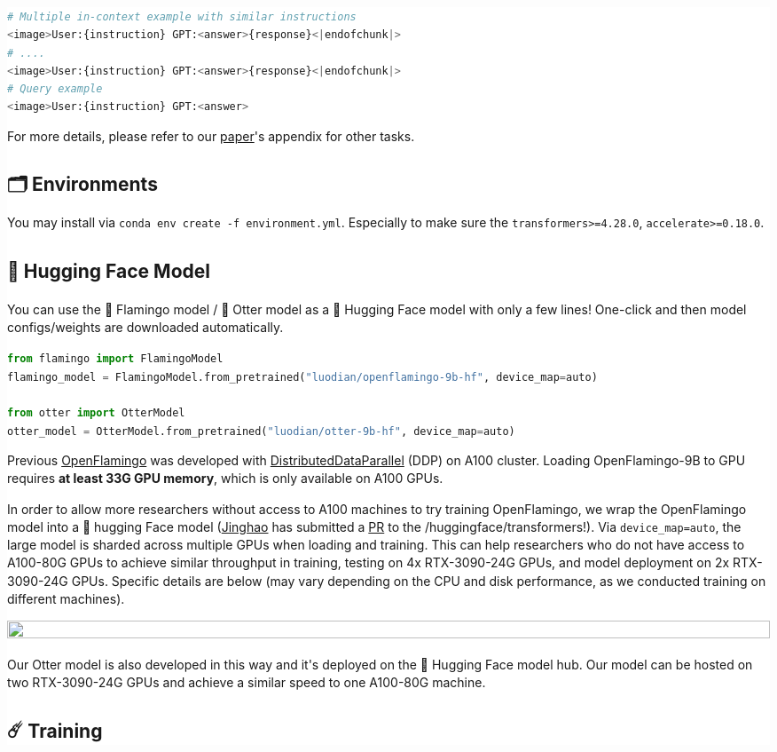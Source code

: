 ```python
# Multiple in-context example with similar instructions
<image>User:{instruction} GPT:<answer>{response}<|endofchunk|>
# ....
<image>User:{instruction} GPT:<answer>{response}<|endofchunk|>
# Query example
<image>User:{instruction} GPT:<answer>
```

For more details, please refer to our [paper](https://arxiv.org/abs/2306.05425)'s appendix for other tasks.
## 🗂️ Environments

You may install via `conda env create -f environment.yml`. Especially to make sure the `transformers>=4.28.0`, `accelerate>=0.18.0`.

## 🤗 Hugging Face Model

You can use the 🦩 Flamingo model / 🦦 Otter model as a 🤗 Hugging Face model with only a few lines! One-click and then model configs/weights are downloaded automatically.

``` python
from flamingo import FlamingoModel
flamingo_model = FlamingoModel.from_pretrained("luodian/openflamingo-9b-hf", device_map=auto)

from otter import OtterModel
otter_model = OtterModel.from_pretrained("luodian/otter-9b-hf", device_map=auto)
```

Previous [OpenFlamingo](https://github.com/mlfoundations/open_flamingo) was developed with [DistributedDataParallel](https://pytorch.org/docs/stable/nn.html#torch.nn.parallel.DistributedDataParallel) (DDP) on A100 cluster. Loading OpenFlamingo-9B to GPU requires **at least 33G GPU memory**, which is only available on A100 GPUs.

In order to allow more researchers without access to A100 machines to try training OpenFlamingo, we wrap the OpenFlamingo model into a 🤗 hugging Face model ([Jinghao](https://king159.github.io/) has submitted a [PR](https://github.com/huggingface/transformers/pull/23063) to the /huggingface/transformers!). Via `device_map=auto`, the large model is sharded across multiple GPUs when loading and training. This can help researchers who do not have access to A100-80G GPUs to achieve similar throughput in training, testing on 4x RTX-3090-24G GPUs, and model deployment on 2x RTX-3090-24G GPUs. Specific details are below (may vary depending on the CPU and disk performance, as we conducted training on different machines).

<div style="text-align:center">
<img src="https://i.postimg.cc/LsNs55zG/table.png"  width="100%" height="100%">
</div>



Our Otter model is also developed in this way and it's deployed on the 🤗 Hugging Face model hub. Our model can be hosted on two RTX-3090-24G GPUs and achieve a similar speed to one A100-80G machine.

## ☄️ Training
